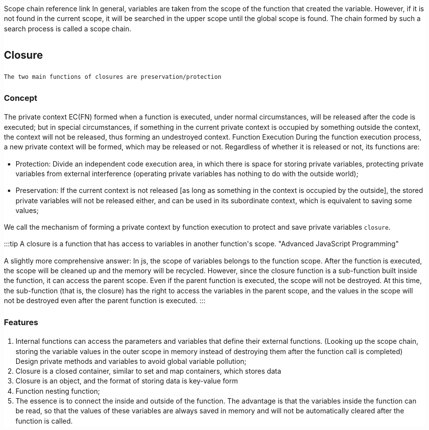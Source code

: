 Scope chain reference link In general, variables are taken from the scope of the function that created the variable. However, if it is not found in the current scope, it will be searched in the upper scope until the global scope is found. The chain formed by such a search process is called a scope chain.

## Closure

`The two main functions of closures are preservation/protection`

### Concept

The private context EC(FN) formed when a function is executed, under normal circumstances, will be released after the code is executed; but in special circumstances, if something in the current private context is occupied by something outside the context, the context will not be released, thus forming an undestroyed context. Function Execution During the function execution process, a new private context will be formed, which may be released or not. Regardless of whether it is released or not, its functions are:

- Protection: Divide an independent code execution area, in which there is space for storing private variables, protecting private variables from external interference (operating private variables has nothing to do with the outside world);

- Preservation: If the current context is not released [as long as something in the context is occupied by the outside], the stored private variables will not be released either, and can be used in its subordinate context, which is equivalent to saving some values;

We call the mechanism of forming a private context by function execution to protect and save private variables `closure`.

:::tip
A closure is a function that has access to variables in another function's scope. "Advanced JavaScript Programming"

A slightly more comprehensive answer: In js, the scope of variables belongs to the function scope. After the function is executed, the scope will be cleaned up and the memory will be recycled. However, since the closure function is a sub-function built inside the function, it can access the parent scope. Even if the parent function is executed, the scope will not be destroyed. At this time, the sub-function (that is, the closure) has the right to access the variables in the parent scope, and the values ​​in the scope will not be destroyed even after the parent function is executed.
:::

### Features

1. Internal functions can access the parameters and variables that define their external functions. (Looking up the scope chain, storing the variable values ​​in the outer scope in memory instead of destroying them after the function call is completed) Design private methods and variables to avoid global variable pollution;
1. Closure is a closed container, similar to set and map containers, which stores data
2. Closure is an object, and the format of storing data is key-value form
2. Function nesting function;
3. The essence is to connect the inside and outside of the function. The advantage is that the variables inside the function can be read, so that the values ​​of these variables are always saved in memory and will not be automatically cleared after the function is called.
